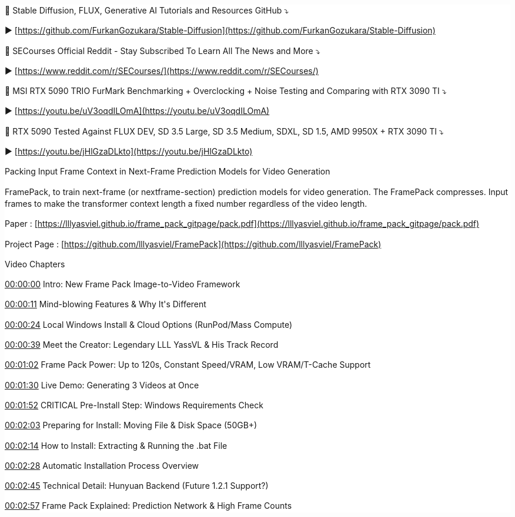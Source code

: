 🔗 Stable Diffusion, FLUX, Generative AI Tutorials and Resources GitHub ⤵️

▶️ [https://github.com/FurkanGozukara/Stable-Diffusion](https://github.com/FurkanGozukara/Stable-Diffusion)

🔗 SECourses Official Reddit - Stay Subscribed To Learn All The News and More ⤵️

▶️ [https://www.reddit.com/r/SECourses/](https://www.reddit.com/r/SECourses/)

🔗 MSI RTX 5090 TRIO FurMark Benchmarking + Overclocking + Noise Testing and Comparing with RTX 3090 TI ⤵️

▶️ [https://youtu.be/uV3oqdILOmA](https://youtu.be/uV3oqdILOmA)

🔗 RTX 5090 Tested Against FLUX DEV, SD 3.5 Large, SD 3.5 Medium, SDXL, SD 1.5, AMD 9950X + RTX 3090 TI ⤵️

▶️ [https://youtu.be/jHlGzaDLkto](https://youtu.be/jHlGzaDLkto)

Packing Input Frame Context in Next-Frame Prediction Models for Video Generation

FramePack, to train next-frame (or nextframe-section) prediction models for video generation. The FramePack compresses. Input frames to make the transformer context length a fixed number regardless of the video length.

Paper : [https://lllyasviel.github.io/frame_pack_gitpage/pack.pdf](https://lllyasviel.github.io/frame_pack_gitpage/pack.pdf)

Project Page : [https://github.com/lllyasviel/FramePack](https://github.com/lllyasviel/FramePack)

Video Chapters

[00:00:00](https://youtu.be/HwMngohRmHg?t=0) Intro: New Frame Pack Image-to-Video Framework

[00:00:11](https://youtu.be/HwMngohRmHg?t=11) Mind-blowing Features & Why It's Different

[00:00:24](https://youtu.be/HwMngohRmHg?t=24) Local Windows Install & Cloud Options (RunPod/Mass Compute)

[00:00:39](https://youtu.be/HwMngohRmHg?t=39) Meet the Creator: Legendary LLL YassVL & His Track Record

[00:01:02](https://youtu.be/HwMngohRmHg?t=62) Frame Pack Power: Up to 120s, Constant Speed/VRAM, Low VRAM/T-Cache Support

[00:01:30](https://youtu.be/HwMngohRmHg?t=90) Live Demo: Generating 3 Videos at Once

[00:01:52](https://youtu.be/HwMngohRmHg?t=112) CRITICAL Pre-Install Step: Windows Requirements Check

[00:02:03](https://youtu.be/HwMngohRmHg?t=123) Preparing for Install: Moving File & Disk Space (50GB+)

[00:02:14](https://youtu.be/HwMngohRmHg?t=134) How to Install: Extracting & Running the .bat File

[00:02:28](https://youtu.be/HwMngohRmHg?t=148) Automatic Installation Process Overview

[00:02:45](https://youtu.be/HwMngohRmHg?t=165) Technical Detail: Hunyuan Backend (Future 1.2.1 Support?)

[00:02:57](https://youtu.be/HwMngohRmHg?t=177) Frame Pack Explained: Prediction Network & High Frame Counts
